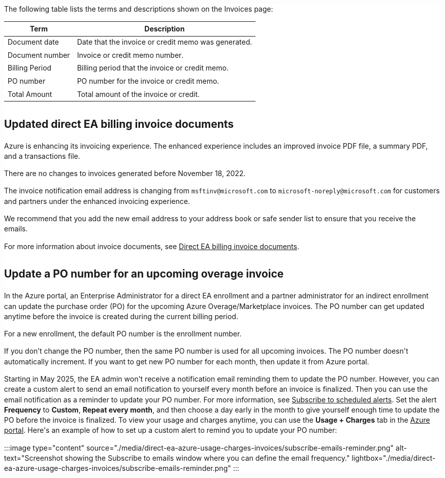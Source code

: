 The following table lists the terms and descriptions shown on the Invoices page:

| **Term** | **Description** |
| --- | --- |
| Document date | Date that the invoice or credit memo was generated. |
| Document number | Invoice or credit memo number. |
| Billing Period | Billing period that the invoice or credit memo. |
| PO number | PO number for the invoice or credit memo. |
| Total Amount | Total amount of the invoice or credit. |

## Updated direct EA billing invoice documents

Azure is enhancing its invoicing experience. The enhanced experience includes an improved invoice PDF file, a summary PDF, and a transactions file.

There are no changes to invoices generated before November 18, 2022.

The invoice notification email address is changing from `msftinv@microsoft.com` to `microsoft-noreply@microsoft.com` for customers and partners under the enhanced invoicing experience.

We recommend that you add the new email address to your address book or safe sender list to ensure that you receive the emails.

For more information about invoice documents, see [Direct EA billing invoice documents](direct-ea-billing-invoice-documents.md).

## Update a PO number for an upcoming overage invoice

In the Azure portal, an Enterprise Administrator for a direct EA enrollment and a partner administrator for an indirect enrollment can update the purchase order (PO) for the upcoming Azure Overage/Marketplace invoices. The PO number can get updated anytime before the invoice is created during the current billing period.

For a new enrollment, the default PO number is the enrollment number.

If you don’t change the PO number, then the same PO number is used for all upcoming invoices. The PO number doesn't automatically increment. If you want to get new PO number for each month, then update it from Azure portal.

Starting in May 2025, the EA admin won't receive a notification email reminding them to update the PO number. However, you can create a custom alert to send an email notification to yourself every month before an invoice is finalized. Then you can use the email notification as a reminder to update your PO number. For more information, see [Subscribe to scheduled alerts](../costs/save-share-views.md#subscribe-to-scheduled-alerts). Set the alert **Frequency** to **Custom**, **Repeat every month**, and then choose a day early in the month to give yourself enough time to update the PO before the invoice is finalized. To view your usage and charges anytime, you can use the **Usage + Charges** tab in the [Azure portal](https://portal.azure.com).
Here's an example of how to set up a custom alert to remind you to update your PO number:

:::image type="content" source="./media/direct-ea-azure-usage-charges-invoices/subscribe-emails-reminder.png" alt-text="Screenshot showing the Subscribe to emails window where you can define the email frequency." lightbox="./media/direct-ea-azure-usage-charges-invoices/subscribe-emails-reminder.png" :::
